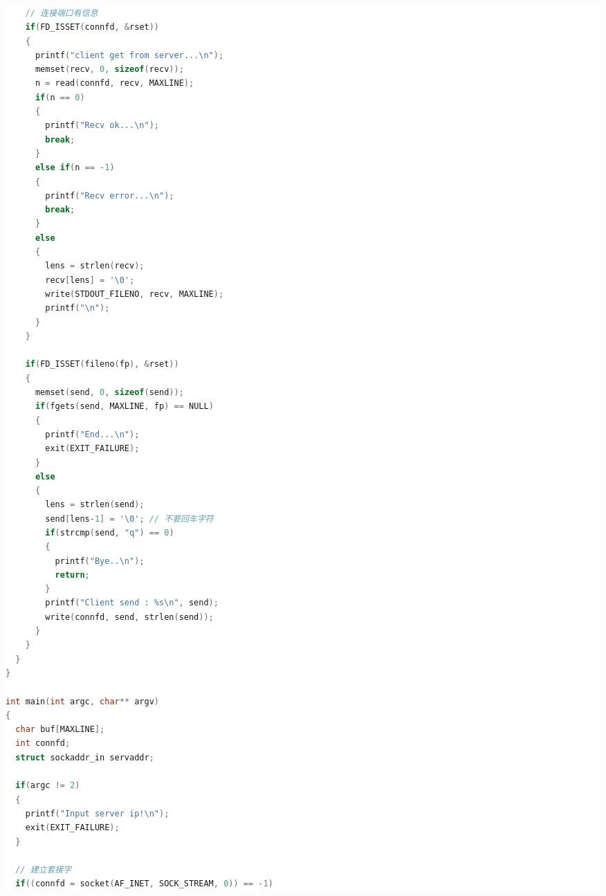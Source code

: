 ```c
    // 连接端口有信息
    if(FD_ISSET(connfd, &rset))
    {
      printf("client get from server...\n");
      memset(recv, 0, sizeof(recv));
      n = read(connfd, recv, MAXLINE);
      if(n == 0)
      {
        printf("Recv ok...\n");
        break;
      }
      else if(n == -1)
      {
        printf("Recv error...\n");
        break;
      }
      else
      {
        lens = strlen(recv);
        recv[lens] = '\0';
        write(STDOUT_FILENO, recv, MAXLINE);
        printf("\n");
      }
    }
    
    if(FD_ISSET(fileno(fp), &rset))
    {
      memset(send, 0, sizeof(send));
      if(fgets(send, MAXLINE, fp) == NULL)
      {
        printf("End...\n");
        exit(EXIT_FAILURE);
      }
      else
      {
        lens = strlen(send);
        send[lens-1] = '\0'; // 不要回车字符
        if(strcmp(send, "q") == 0)
        {
          printf("Bye..\n");
          return;
        }
        printf("Client send : %s\n", send);
        write(connfd, send, strlen(send));
      }
    }
  }
}

int main(int argc, char** argv)
{
  char buf[MAXLINE];
  int connfd;
  struct sockaddr_in servaddr;
  
  if(argc != 2)
  {
    printf("Input server ip!\n");
    exit(EXIT_FAILURE);
  }
  
  // 建立套接字
  if((connfd = socket(AF_INET, SOCK_STREAM, 0)) == -1)
```